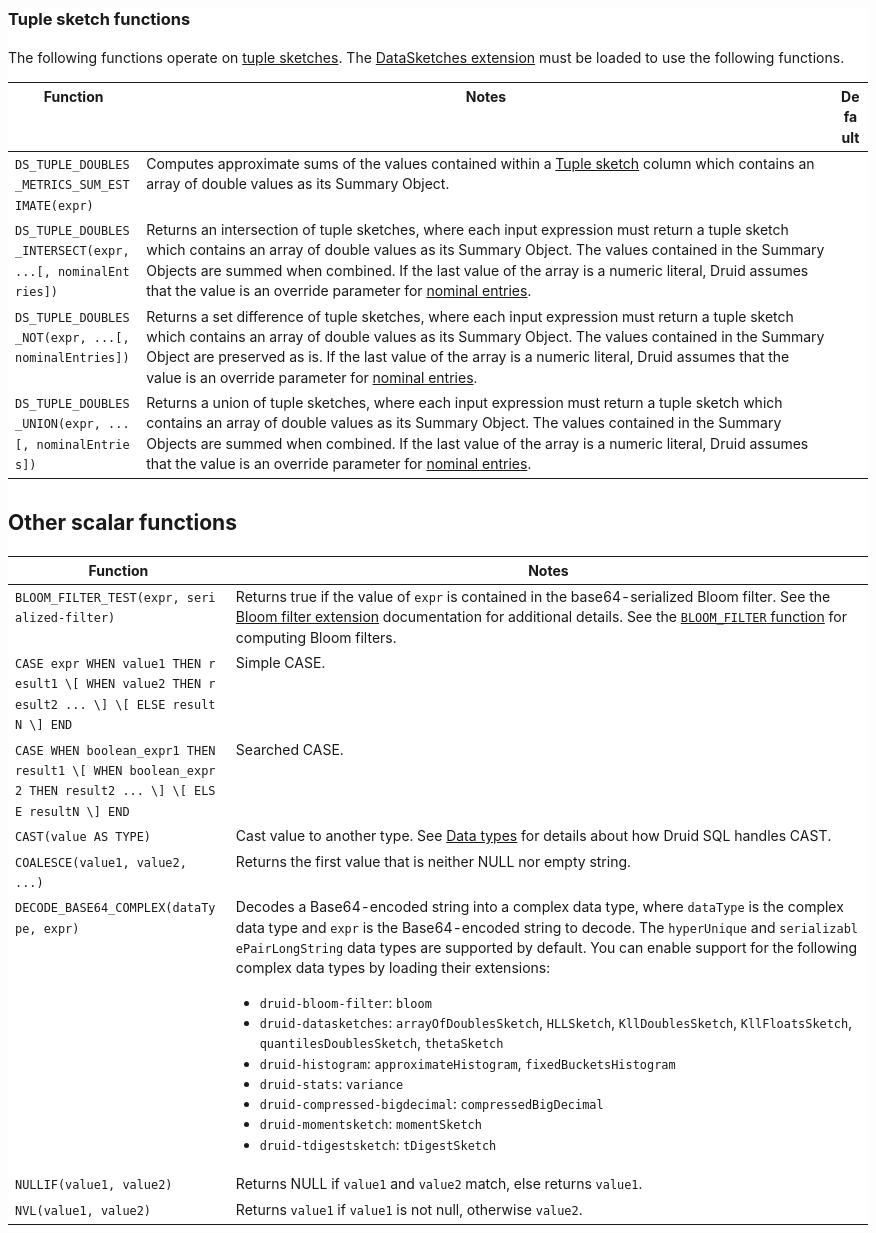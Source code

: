 ### Tuple sketch functions

The following functions operate on [tuple sketches](../development/extensions-core/datasketches-tuple.md).
The [DataSketches extension](../development/extensions-core/datasketches-extension.md) must be loaded to use the following functions.

|Function|Notes|Default|
|--------|-----|-------|
|`DS_TUPLE_DOUBLES_METRICS_SUM_ESTIMATE(expr)`|Computes approximate sums of the values contained within a [Tuple sketch](../development/extensions-core/datasketches-tuple.md#estimated-metrics-values-for-each-column-of-arrayofdoublessketch) column which contains an array of double values as its Summary Object.
|`DS_TUPLE_DOUBLES_INTERSECT(expr, ...[, nominalEntries])`|Returns an intersection of tuple sketches, where each input expression must return a tuple sketch which contains an array of double values as its Summary Object. The values contained in the Summary Objects are summed when combined. If the last value of the array is a numeric literal, Druid assumes that the value is an override parameter for [nominal entries](../development/extensions-core/datasketches-tuple.md).|
|`DS_TUPLE_DOUBLES_NOT(expr, ...[, nominalEntries])`|Returns a set difference of tuple sketches, where each input expression must return a tuple sketch which contains an array of double values as its Summary Object. The values contained in the Summary Object are preserved as is. If the last value of the array is a numeric literal, Druid assumes that the value is an override parameter for [nominal entries](../development/extensions-core/datasketches-tuple.md).|
|`DS_TUPLE_DOUBLES_UNION(expr, ...[, nominalEntries])`|Returns a union of tuple sketches, where each input expression must return a tuple sketch which contains an array of double values as its Summary Object. The values contained in the Summary Objects are summed when combined. If the last value of the array is a numeric literal, Druid assumes that the value is an override parameter for [nominal entries](../development/extensions-core/datasketches-tuple.md).|


## Other scalar functions

|Function|Notes|
|--------|-----|
|`BLOOM_FILTER_TEST(expr, serialized-filter)`|Returns true if the value of `expr` is contained in the base64-serialized Bloom filter. See the [Bloom filter extension](../development/extensions-core/bloom-filter.md) documentation for additional details. See the [`BLOOM_FILTER` function](sql-aggregations.md) for computing Bloom filters.|
|`CASE expr WHEN value1 THEN result1 \[ WHEN value2 THEN result2 ... \] \[ ELSE resultN \] END`|Simple CASE.|
|`CASE WHEN boolean_expr1 THEN result1 \[ WHEN boolean_expr2 THEN result2 ... \] \[ ELSE resultN \] END`|Searched CASE.|
|`CAST(value AS TYPE)`|Cast value to another type. See [Data types](sql-data-types.md) for details about how Druid SQL handles CAST.|
|`COALESCE(value1, value2, ...)`|Returns the first value that is neither NULL nor empty string.|
|`DECODE_BASE64_COMPLEX(dataType, expr)`| Decodes a Base64-encoded string into a complex data type, where `dataType` is the complex data type and `expr` is the Base64-encoded string to decode. The `hyperUnique` and `serializablePairLongString` data types are supported by default. You can enable support for the following complex data types by loading their extensions:<br/><ul><li>`druid-bloom-filter`: `bloom`</li><li>`druid-datasketches`: `arrayOfDoublesSketch`, `HLLSketch`, `KllDoublesSketch`, `KllFloatsSketch`, `quantilesDoublesSketch`, `thetaSketch`</li><li>`druid-histogram`: `approximateHistogram`, `fixedBucketsHistogram`</li><li>`druid-stats`: `variance`</li><li>`druid-compressed-bigdecimal`: `compressedBigDecimal`</li><li>`druid-momentsketch`: `momentSketch`</li><li>`druid-tdigestsketch`: `tDigestSketch`</li></ul>|
|`NULLIF(value1, value2)`|Returns NULL if `value1` and `value2` match, else returns `value1`.|
|`NVL(value1, value2)`|Returns `value1` if `value1` is not null, otherwise `value2`.|